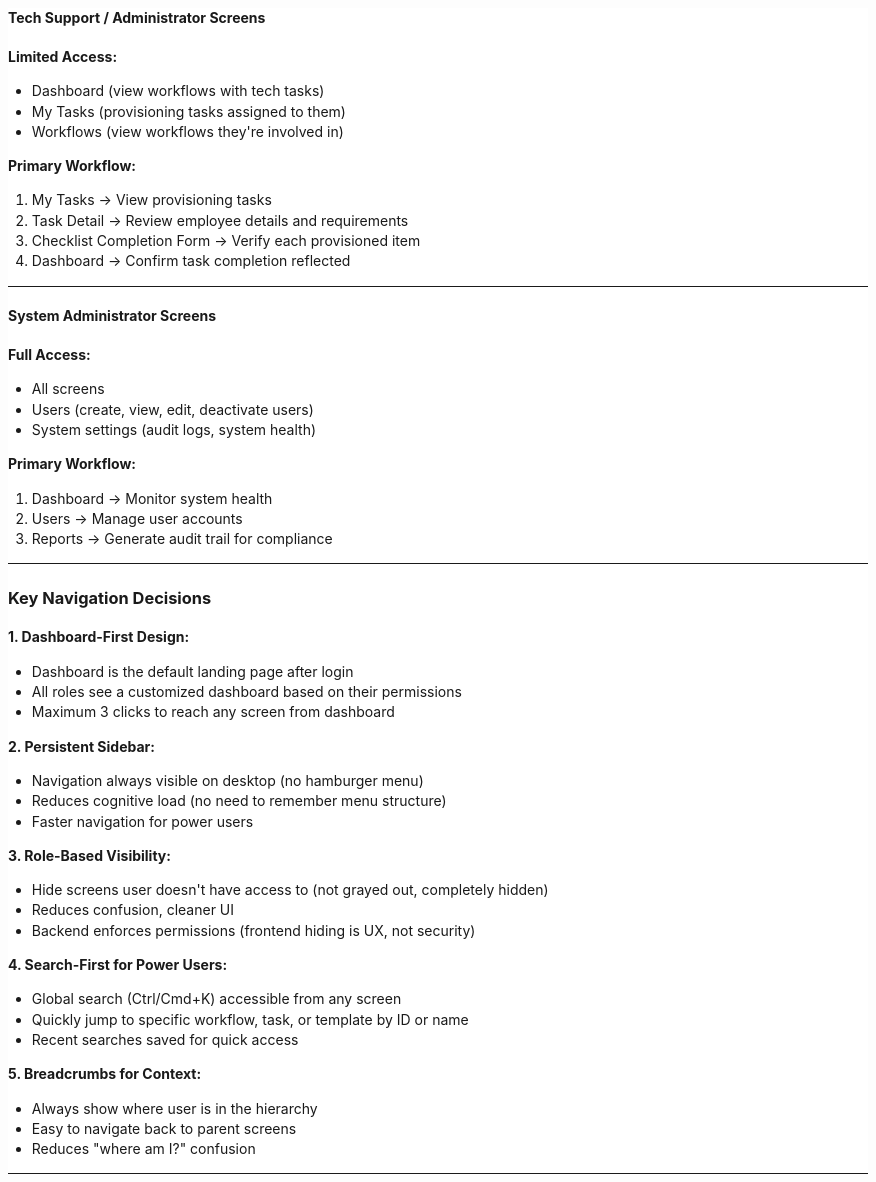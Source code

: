 
#### Tech Support / Administrator Screens

**Limited Access:**
- Dashboard (view workflows with tech tasks)
- My Tasks (provisioning tasks assigned to them)
- Workflows (view workflows they're involved in)

**Primary Workflow:**
1. My Tasks → View provisioning tasks
2. Task Detail → Review employee details and requirements
3. Checklist Completion Form → Verify each provisioned item
4. Dashboard → Confirm task completion reflected

---

#### System Administrator Screens

**Full Access:**
- All screens
- Users (create, view, edit, deactivate users)
- System settings (audit logs, system health)

**Primary Workflow:**
1. Dashboard → Monitor system health
2. Users → Manage user accounts
3. Reports → Generate audit trail for compliance

---

### Key Navigation Decisions

**1. Dashboard-First Design:**
- Dashboard is the default landing page after login
- All roles see a customized dashboard based on their permissions
- Maximum 3 clicks to reach any screen from dashboard

**2. Persistent Sidebar:**
- Navigation always visible on desktop (no hamburger menu)
- Reduces cognitive load (no need to remember menu structure)
- Faster navigation for power users

**3. Role-Based Visibility:**
- Hide screens user doesn't have access to (not grayed out, completely hidden)
- Reduces confusion, cleaner UI
- Backend enforces permissions (frontend hiding is UX, not security)

**4. Search-First for Power Users:**
- Global search (Ctrl/Cmd+K) accessible from any screen
- Quickly jump to specific workflow, task, or template by ID or name
- Recent searches saved for quick access

**5. Breadcrumbs for Context:**
- Always show where user is in the hierarchy
- Easy to navigate back to parent screens
- Reduces "where am I?" confusion

---